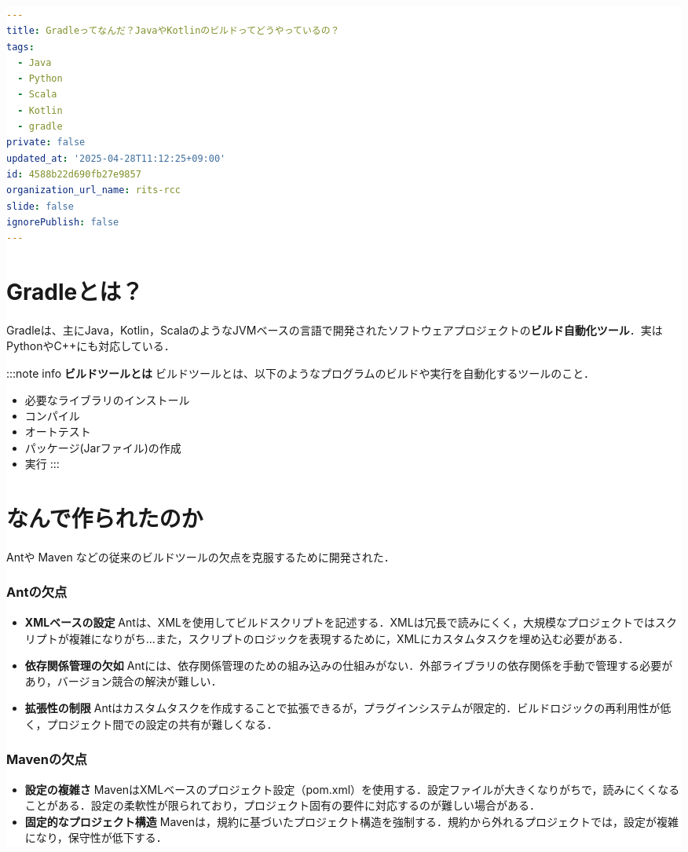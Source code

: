```yaml
---
title: Gradleってなんだ？JavaやKotlinのビルドってどうやっているの？
tags:
  - Java
  - Python
  - Scala
  - Kotlin
  - gradle
private: false
updated_at: '2025-04-28T11:12:25+09:00'
id: 4588b22d690fb27e9857
organization_url_name: rits-rcc
slide: false
ignorePublish: false
---
```

# Gradleとは？
Gradleは、主にJava，Kotlin，ScalaのようなJVMベースの言語で開発されたソフトウェアプロジェクトの**ビルド自動化ツール**．実はPythonやC++にも対応している．

:::note info
**ビルドツールとは**
ビルドツールとは、以下のようなプログラムのビルドや実行を自動化するツールのこと．
 - 必要なライブラリのインストール
 - コンパイル
 - オートテスト
 - パッケージ(Jarファイル)の作成
 - 実行
:::

# なんで作られたのか
Antや Maven などの従来のビルドツールの欠点を克服するために開発された．

### Antの欠点
 - **XMLベースの設定**
Antは、XMLを使用してビルドスクリプトを記述する．XMLは冗長で読みにくく，大規模なプロジェクトではスクリプトが複雑になりがち...また，スクリプトのロジックを表現するために，XMLにカスタムタスクを埋め込む必要がある．
   
 - **依存関係管理の欠如**
Antには、依存関係管理のための組み込みの仕組みがない．外部ライブラリの依存関係を手動で管理する必要があり，バージョン競合の解決が難しい．

 - **拡張性の制限**
Antはカスタムタスクを作成することで拡張できるが，プラグインシステムが限定的．ビルドロジックの再利用性が低く，プロジェクト間での設定の共有が難しくなる．

### Mavenの欠点
 - **設定の複雑さ**
MavenはXMLベースのプロジェクト設定（pom.xml）を使用する．設定ファイルが大きくなりがちで，読みにくくなることがある．設定の柔軟性が限られており，プロジェクト固有の要件に対応するのが難しい場合がある．
 - **固定的なプロジェクト構造**
Mavenは，規約に基づいたプロジェクト構造を強制する．規約から外れるプロジェクトでは，設定が複雑になり，保守性が低下する．
